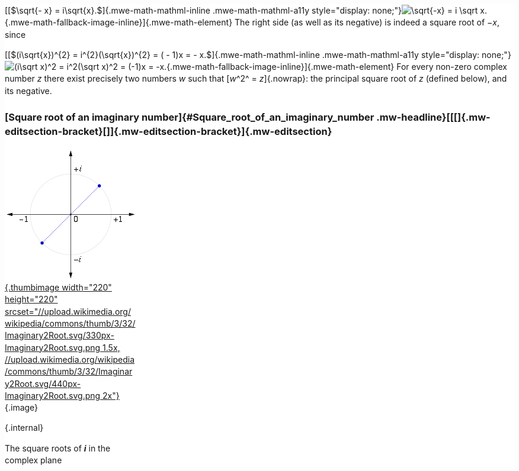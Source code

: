 [[$\sqrt{- x} = i\sqrt{x}.$]{.mwe-math-mathml-inline
.mwe-math-mathml-a11y style="display: none;"}![\\sqrt{-x} = i \\sqrt
x.](../../wikimedia.org/api/rest_v1/media/math/render/svg/48c21734a1d7b8a5d724ceed1106e1f4302e57ef){.mwe-math-fallback-image-inline}]{.mwe-math-element}
The right side (as well as its negative) is indeed a square root of
−*x*, since

[[$(i\sqrt{x})^{2} = i^{2}(\sqrt{x})^{2} = ( - 1)x = - x.$]{.mwe-math-mathml-inline
.mwe-math-mathml-a11y style="display: none;"}![(i\\sqrt x)\^2 =
i\^2(\\sqrt x)\^2 = (-1)x =
-x.](../../wikimedia.org/api/rest_v1/media/math/render/svg/4238d7bebc5832f0cb56d22037a084b9c71f7eed){.mwe-math-fallback-image-inline}]{.mwe-math-element}
For every non-zero complex number *z* there exist precisely two numbers
*w* such that [*w*^2^ = *z*]{.nowrap}: the principal square root of *z*
(defined below), and its negative.

### [Square root of an imaginary number]{#Square_root_of_an_imaginary_number .mw-headline}[[\[]{.mw-editsection-bracket}[\]]{.mw-editsection-bracket}]{.mw-editsection}

<div class="thumb tright">

<div class="thumbinner" style="width:222px;">

[![](../../upload.wikimedia.org/wikipedia/commons/thumb/3/32/Imaginary2Root.svg/220px-Imaginary2Root.svg.png){.thumbimage
width="220" height="220"
srcset="//upload.wikimedia.org/wikipedia/commons/thumb/3/32/Imaginary2Root.svg/330px-Imaginary2Root.svg.png 1.5x, //upload.wikimedia.org/wikipedia/commons/thumb/3/32/Imaginary2Root.svg/440px-Imaginary2Root.svg.png 2x"}](https://en.wikipedia.org/wiki/File:Imaginary2Root.svg){.image}
<div class="thumbcaption">

<div class="magnify">

[](https://en.wikipedia.org/wiki/File:Imaginary2Root.svg "Enlarge"){.internal}

</div>

The square roots of ***i*** in the complex plane

</div>

</div>

</div>
